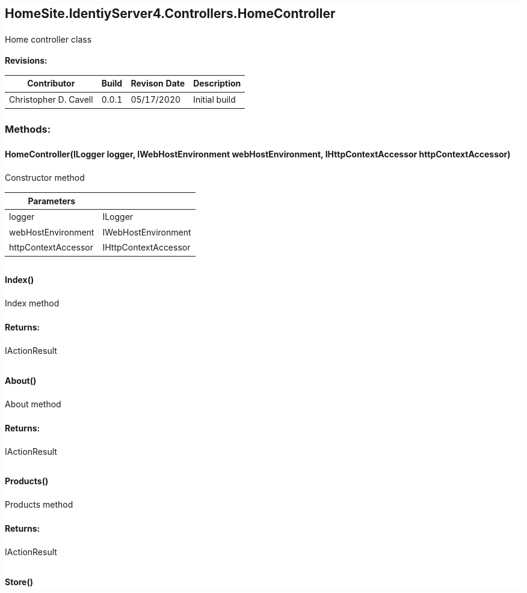 ﻿
<a name='HomeSite.IdentiyServer4.Controllers.HomeController'></a>

## HomeSite.IdentiyServer4.Controllers.HomeController
Home controller class

__Revisions:__

| Contributor | Build | Revison Date | Description |
|-------------|-------|--------------|-------------|
| Christopher D. Cavell | 0.0.1 | 05/17/2020 | Initial build |


### Methods:
#### HomeController(ILogger<HomeController> logger, IWebHostEnvironment webHostEnvironment, IHttpContextAccessor httpContextAccessor)

Constructor method

|Parameters| |
| - | - |
|logger|ILogger|
|webHostEnvironment|IWebHostEnvironment|
|httpContextAccessor|IHttpContextAccessor|
## 
#### Index()

Index method

#### Returns:
IActionResult 
## 
#### About()

About method

#### Returns:
IActionResult 
## 
#### Products()

Products method

#### Returns:
IActionResult 
## 
#### Store()
